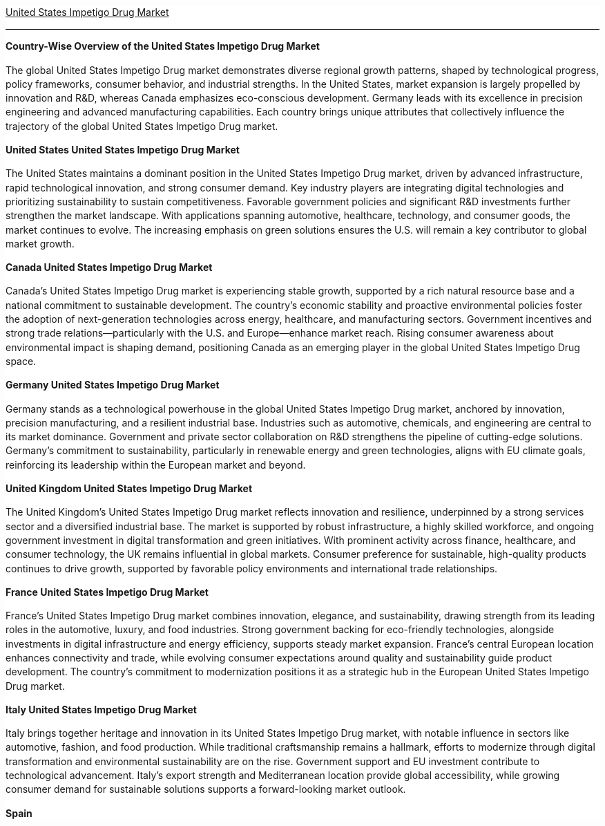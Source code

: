 <a href="https://www.marketresearchintellect.com/ask-for-discount/?rid=233542&amp;utm_source=Github-April&amp;utm_medium=016">United States Impetigo Drug Market</a></p></blockquote><hr /><p class="" data-start="217" data-end="261"><strong data-start="217" data-end="261">Country-Wise Overview of the United States Impetigo Drug Market</strong></p><p class="" data-start="263" data-end="774">The global United States Impetigo Drug market demonstrates diverse regional growth patterns, shaped by technological progress, policy frameworks, consumer behavior, and industrial strengths. In the United States, market expansion is largely propelled by innovation and R&amp;D, whereas Canada emphasizes eco-conscious development. Germany leads with its excellence in precision engineering and advanced manufacturing capabilities. Each country brings unique attributes that collectively influence the trajectory of the global United States Impetigo Drug market.</p><p class="" data-start="776" data-end="1421"><strong data-start="776" data-end="805">United States United States Impetigo Drug Market</strong></p><p class="" data-start="776" data-end="1421">The United States maintains a dominant position in the United States Impetigo Drug market, driven by advanced infrastructure, rapid technological innovation, and strong consumer demand. Key industry players are integrating digital technologies and prioritizing sustainability to sustain competitiveness. Favorable government policies and significant R&amp;D investments further strengthen the market landscape. With applications spanning automotive, healthcare, technology, and consumer goods, the market continues to evolve. The increasing emphasis on green solutions ensures the U.S. will remain a key contributor to global market growth.</p><p class="" data-start="1423" data-end="2019"><strong data-start="1423" data-end="1445">Canada United States Impetigo Drug Market</strong></p><p class="" data-start="1423" data-end="2019">Canada&rsquo;s United States Impetigo Drug market is experiencing stable growth, supported by a rich natural resource base and a national commitment to sustainable development. The country&rsquo;s economic stability and proactive environmental policies foster the adoption of next-generation technologies across energy, healthcare, and manufacturing sectors. Government incentives and strong trade relations&mdash;particularly with the U.S. and Europe&mdash;enhance market reach. Rising consumer awareness about environmental impact is shaping demand, positioning Canada as an emerging player in the global United States Impetigo Drug space.</p><p class="" data-start="2021" data-end="2591"><strong data-start="2021" data-end="2044">Germany United States Impetigo Drug Market</strong></p><p class="" data-start="2021" data-end="2591">Germany stands as a technological powerhouse in the global United States Impetigo Drug market, anchored by innovation, precision manufacturing, and a resilient industrial base. Industries such as automotive, chemicals, and engineering are central to its market dominance. Government and private sector collaboration on R&amp;D strengthens the pipeline of cutting-edge solutions. Germany&rsquo;s commitment to sustainability, particularly in renewable energy and green technologies, aligns with EU climate goals, reinforcing its leadership within the European market and beyond.</p><p class="" data-start="2593" data-end="3221"><strong data-start="2593" data-end="2623">United Kingdom United States Impetigo Drug Market</strong></p><p class="" data-start="2593" data-end="3221">The United Kingdom&rsquo;s United States Impetigo Drug market reflects innovation and resilience, underpinned by a strong services sector and a diversified industrial base. The market is supported by robust infrastructure, a highly skilled workforce, and ongoing government investment in digital transformation and green initiatives. With prominent activity across finance, healthcare, and consumer technology, the UK remains influential in global markets. Consumer preference for sustainable, high-quality products continues to drive growth, supported by favorable policy environments and international trade relationships.</p><p class="" data-start="3223" data-end="3838"><strong data-start="3223" data-end="3245">France United States Impetigo Drug Market</strong></p><p class="" data-start="3223" data-end="3838">France&rsquo;s United States Impetigo Drug market combines innovation, elegance, and sustainability, drawing strength from its leading roles in the automotive, luxury, and food industries. Strong government backing for eco-friendly technologies, alongside investments in digital infrastructure and energy efficiency, supports steady market expansion. France&rsquo;s central European location enhances connectivity and trade, while evolving consumer expectations around quality and sustainability guide product development. The country&rsquo;s commitment to modernization positions it as a strategic hub in the European United States Impetigo Drug market.</p><p class="" data-start="3840" data-end="4422"><strong data-start="3840" data-end="3861">Italy United States Impetigo Drug Market</strong></p><p class="" data-start="3840" data-end="4422">Italy brings together heritage and innovation in its United States Impetigo Drug market, with notable influence in sectors like automotive, fashion, and food production. While traditional craftsmanship remains a hallmark, efforts to modernize through digital transformation and environmental sustainability are on the rise. Government support and EU investment contribute to technological advancement. Italy&rsquo;s export strength and Mediterranean location provide global accessibility, while growing consumer demand for sustainable solutions supports a forward-looking market outlook.</p><p class="" data-start="4424" data-end="4975"><strong data-start="4424" data-end="4445">Spain